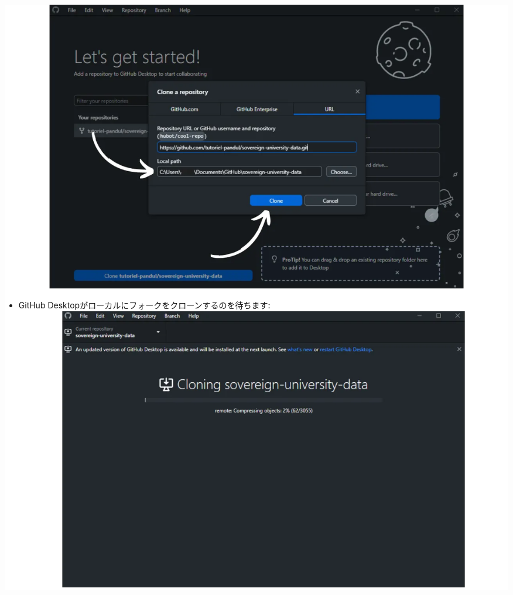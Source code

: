 ![github-desktop](assets/17.webp)
- GitHub Desktopがローカルにフォークをクローンするのを待ちます:
![github-desktop](assets/18.webp)